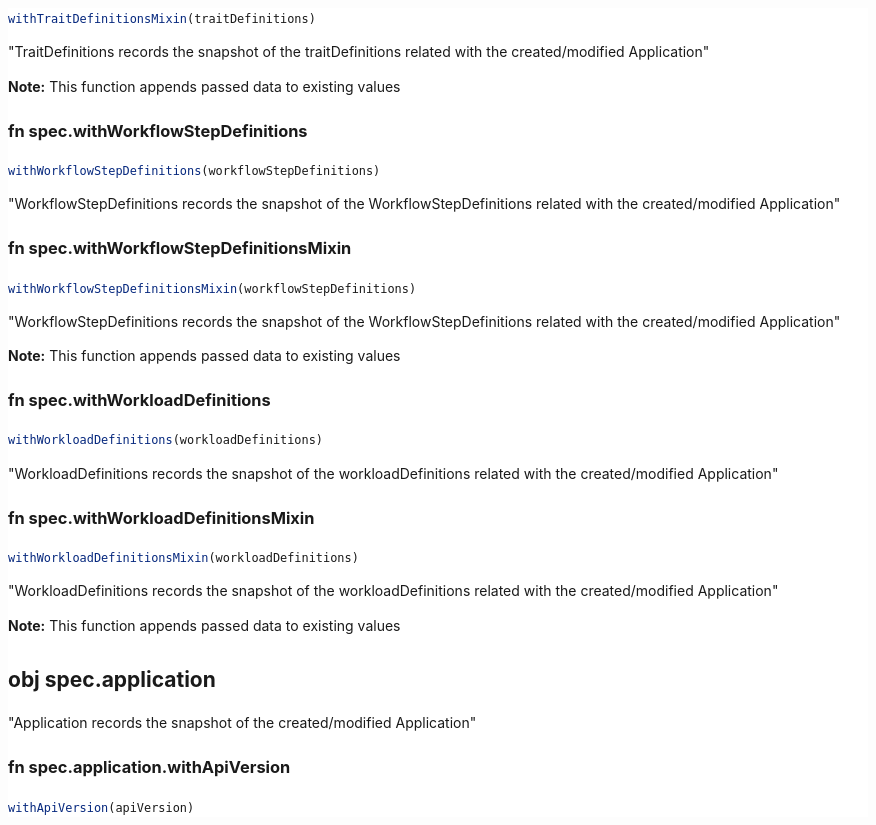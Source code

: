 ```ts
withTraitDefinitionsMixin(traitDefinitions)
```

"TraitDefinitions records the snapshot of the traitDefinitions related with the created/modified Application"

**Note:** This function appends passed data to existing values

### fn spec.withWorkflowStepDefinitions

```ts
withWorkflowStepDefinitions(workflowStepDefinitions)
```

"WorkflowStepDefinitions records the snapshot of the WorkflowStepDefinitions related with the created/modified Application"

### fn spec.withWorkflowStepDefinitionsMixin

```ts
withWorkflowStepDefinitionsMixin(workflowStepDefinitions)
```

"WorkflowStepDefinitions records the snapshot of the WorkflowStepDefinitions related with the created/modified Application"

**Note:** This function appends passed data to existing values

### fn spec.withWorkloadDefinitions

```ts
withWorkloadDefinitions(workloadDefinitions)
```

"WorkloadDefinitions records the snapshot of the workloadDefinitions related with the created/modified Application"

### fn spec.withWorkloadDefinitionsMixin

```ts
withWorkloadDefinitionsMixin(workloadDefinitions)
```

"WorkloadDefinitions records the snapshot of the workloadDefinitions related with the created/modified Application"

**Note:** This function appends passed data to existing values

## obj spec.application

"Application records the snapshot of the created/modified Application"

### fn spec.application.withApiVersion

```ts
withApiVersion(apiVersion)
```
